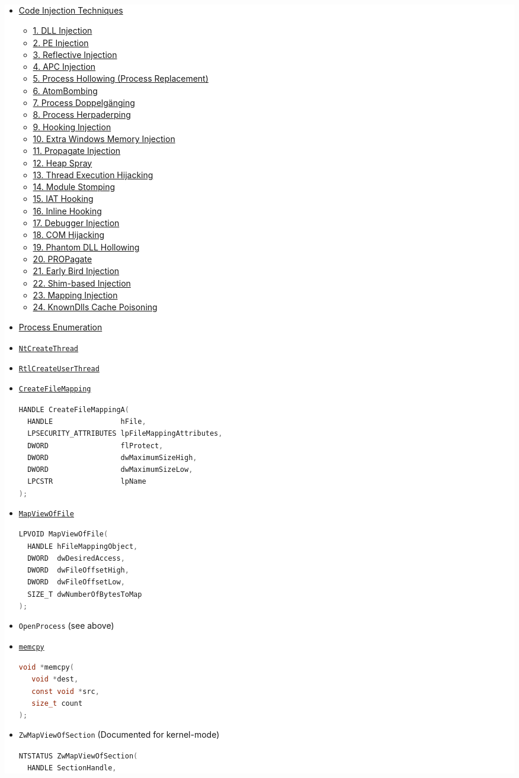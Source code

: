 - [Code Injection Techniques](#code-injection-techniques)
  - [1. DLL Injection](#1-dll-injection)
  - [2. PE Injection](#2-pe-injection)
  - [3. Reflective Injection](#3-reflective-injection)
  - [4. APC Injection](#4-apc-injection)
  - [5. Process Hollowing (Process Replacement)](#5-process-hollowing-process-replacement)
  - [6. AtomBombing](#6-atombombing)
  - [7. Process Doppelgänging](#7-process-doppelgänging)
  - [8. Process Herpaderping](#8-process-herpaderping)
  - [9. Hooking Injection](#9-hooking-injection)
  - [10. Extra Windows Memory Injection](#10-extra-windows-memory-injection)
  - [11. Propagate Injection](#11-propagate-injection)
  - [12. Heap Spray](#12-heap-spray)
  - [13. Thread Execution Hijacking](#13-thread-execution-hijacking)
  - [14. Module Stomping](#14-module-stomping)
  - [15. IAT Hooking](#15-iat-hooking)
  - [16. Inline Hooking](#16-inline-hooking)
  - [17. Debugger Injection](#17-debugger-injection)
  - [18. COM Hijacking](#18-com-hijacking)
  - [19. Phantom DLL Hollowing](#19-phantom-dll-hollowing)
  - [20. PROPagate](#20-propagate)
  - [21. Early Bird Injection](#21-early-bird-injection)
  - [22. Shim-based Injection](#22-shim-based-injection)
  - [23. Mapping Injection](#23-mapping-injection)
  - [24. KnownDlls Cache Poisoning](#24-knowndlls-cache-poisoning)
- [Process Enumeration](#process-enumeration)

- [`NtCreateThread`](Undocumented)
- [`RtlCreateUserThread`](Undocumented)

- [`CreateFileMapping`](https://docs.microsoft.com/en-us/windows/win32/api/winbase/nf-winbase-createfilemappinga)
  ```c
  HANDLE CreateFileMappingA(
    HANDLE                hFile,
    LPSECURITY_ATTRIBUTES lpFileMappingAttributes,
    DWORD                 flProtect,
    DWORD                 dwMaximumSizeHigh,
    DWORD                 dwMaximumSizeLow,
    LPCSTR                lpName
  );
  ```
- [`MapViewOfFile`](https://docs.microsoft.com/en-us/windows/win32/api/memoryapi/nf-memoryapi-mapviewoffile)
  ```c
  LPVOID MapViewOfFile(
    HANDLE hFileMappingObject,
    DWORD  dwDesiredAccess,
    DWORD  dwFileOffsetHigh,
    DWORD  dwFileOffsetLow,
    SIZE_T dwNumberOfBytesToMap
  );
  ```
- `OpenProcess` (see above)
- [`memcpy`](https://docs.microsoft.com/en-us/cpp/c-runtime-library/reference/memcpy-wmemcpy)
  ```c
  void *memcpy(
     void *dest,
     const void *src,
     size_t count
  );
  ```
- `ZwMapViewOfSection` (Documented for kernel-mode)
  ```c
  NTSTATUS ZwMapViewOfSection(
    HANDLE SectionHandle,
  ```